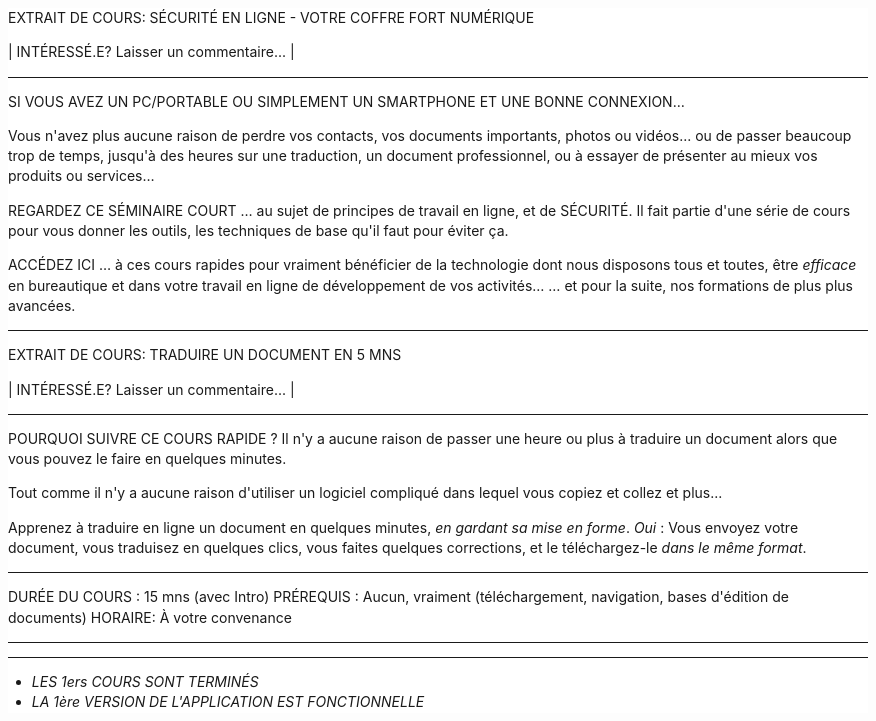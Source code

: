 


EXTRAIT DE COURS: SÉCURITÉ EN LIGNE - VOTRE COFFRE FORT NUMÉRIQUE

| INTÉRESSÉ.E? Laisser un commentaire... |



______________________________________________
SI VOUS AVEZ UN PC/PORTABLE OU SIMPLEMENT UN SMARTPHONE ET UNE BONNE CONNEXION…

Vous n'avez plus aucune raison de perdre vos contacts, vos documents importants, photos ou vidéos... ou de passer beaucoup trop de temps, jusqu'à des heures sur une traduction, un document professionnel, ou à essayer de présenter au mieux vos produits ou services…

REGARDEZ CE SÉMINAIRE COURT
… au sujet de principes de travail en ligne, et de SÉCURITÉ.
Il fait partie d'une série de cours pour vous donner les outils, les techniques de base qu'il faut pour éviter ça.

ACCÉDEZ ICI
… à ces cours rapides pour vraiment bénéficier de la technologie dont nous disposons tous et toutes, être *efficace* en bureautique et dans votre travail en ligne de développement de vos activités…
… et pour la suite, nos formations de plus plus avancées.
______________________________________________





EXTRAIT DE COURS: TRADUIRE UN DOCUMENT EN 5 MNS

| INTÉRESSÉ.E? Laisser un commentaire... |

_________________
POURQUOI SUIVRE CE COURS RAPIDE ?
Il n'y a aucune raison de passer une heure ou plus à traduire un document alors que vous pouvez le faire en quelques minutes.

Tout comme il n'y a aucune raison d'utiliser un logiciel compliqué dans lequel vous copiez et collez et plus...

Apprenez à traduire en ligne un document en quelques minutes, *en gardant sa mise en forme*.
*Oui* : Vous envoyez votre document, vous traduisez en quelques clics, vous faites quelques corrections, et le téléchargez-le *dans le même format*.
_________________
DURÉE DU COURS : 15 mns (avec Intro)
PRÉREQUIS : Aucun, vraiment (téléchargement, navigation, bases d'édition de documents)
HORAIRE: À votre convenance
_________________







______________________________________________
- *LES 1ers COURS SONT TERMINÉS*
- *LA 1ère VERSION DE L'APPLICATION EST FONCTIONNELLE*
